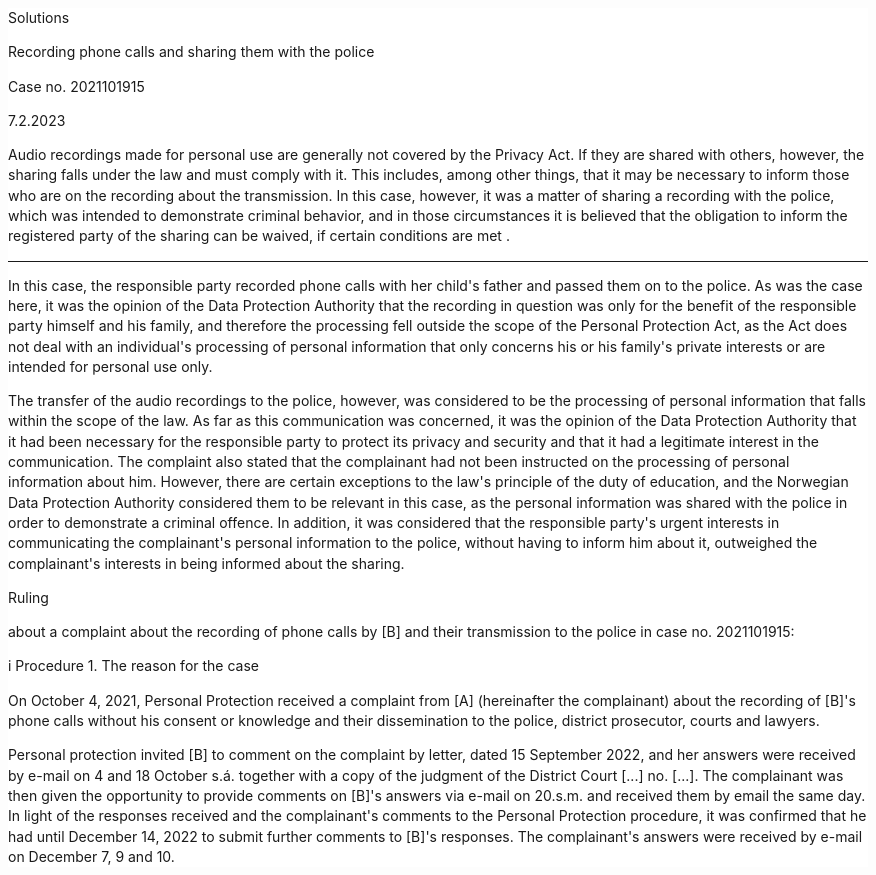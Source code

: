 Solutions

Recording phone calls and sharing them with the police

Case no. 2021101915

7.2.2023

Audio recordings made for personal use are generally not covered by the Privacy Act. If they are shared with others, however, the sharing falls under the law and must comply with it. This includes, among other things, that it may be necessary to inform those who are on the recording about the transmission. In this case, however, it was a matter of sharing a recording with the police, which was intended to demonstrate criminal behavior, and in those circumstances it is believed that the obligation to inform the registered party of the sharing can be waived, if certain conditions are met .

----

In this case, the responsible party recorded phone calls with her child's father and passed them on to the police. As was the case here, it was the opinion of the Data Protection Authority that the recording in question was only for the benefit of the responsible party himself and his family, and therefore the processing fell outside the scope of the Personal Protection Act, as the Act does not deal with an individual's processing of personal information that only concerns his or his family's private interests or are intended for personal use only.

The transfer of the audio recordings to the police, however, was considered to be the processing of personal information that falls within the scope of the law. As far as this communication was concerned, it was the opinion of the Data Protection Authority that it had been necessary for the responsible party to protect its privacy and security and that it had a legitimate interest in the communication. The complaint also stated that the complainant had not been instructed on the processing of personal information about him. However, there are certain exceptions to the law's principle of the duty of education, and the Norwegian Data Protection Authority considered them to be relevant in this case, as the personal information was shared with the police in order to demonstrate a criminal offence. In addition, it was considered that the responsible party's urgent interests in communicating the complainant's personal information to the police, without having to inform him about it, outweighed the complainant's interests in being informed about the sharing.

Ruling

about a complaint about the recording of phone calls by \[B\] and their transmission to the police in case no. 2021101915:

i
Procedure
1.
The reason for the case

On October 4, 2021, Personal Protection received a complaint from \[A\] (hereinafter the complainant) about the recording of \[B\]'s phone calls without his consent or knowledge and their dissemination to the police, district prosecutor, courts and lawyers.

Personal protection invited \[B\] to comment on the complaint by letter, dated 15 September 2022, and her answers were received by e-mail on 4 and 18 October s.á. together with a copy of the judgment of the District Court \[...\] no. \[...\]. The complainant was then given the opportunity to provide comments on \[B\]'s answers via e-mail on 20.s.m. and received them by email the same day. In light of the responses received and the complainant's comments to the Personal Protection procedure, it was confirmed that he had until December 14, 2022 to submit further comments to \[B\]'s responses. The complainant's answers were received by e-mail on December 7, 9 and 10.
